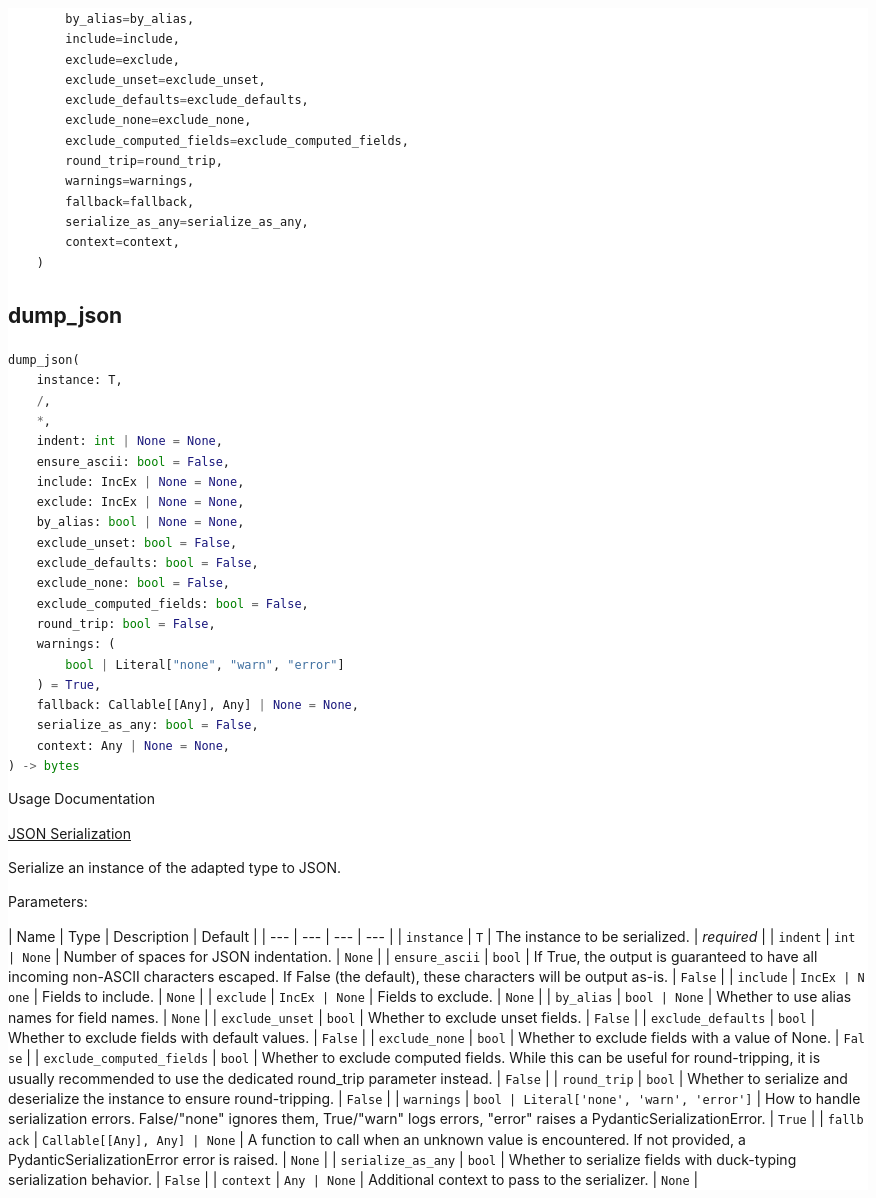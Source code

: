 ```python
        by_alias=by_alias,
        include=include,
        exclude=exclude,
        exclude_unset=exclude_unset,
        exclude_defaults=exclude_defaults,
        exclude_none=exclude_none,
        exclude_computed_fields=exclude_computed_fields,
        round_trip=round_trip,
        warnings=warnings,
        fallback=fallback,
        serialize_as_any=serialize_as_any,
        context=context,
    )

```

## dump_json

```python
dump_json(
    instance: T,
    /,
    *,
    indent: int | None = None,
    ensure_ascii: bool = False,
    include: IncEx | None = None,
    exclude: IncEx | None = None,
    by_alias: bool | None = None,
    exclude_unset: bool = False,
    exclude_defaults: bool = False,
    exclude_none: bool = False,
    exclude_computed_fields: bool = False,
    round_trip: bool = False,
    warnings: (
        bool | Literal["none", "warn", "error"]
    ) = True,
    fallback: Callable[[Any], Any] | None = None,
    serialize_as_any: bool = False,
    context: Any | None = None,
) -> bytes

```

Usage Documentation

[JSON Serialization](../../concepts/json/#json-serialization)

Serialize an instance of the adapted type to JSON.

Parameters:

| Name | Type | Description | Default | | --- | --- | --- | --- | | `instance` | `T` | The instance to be serialized. | *required* | | `indent` | `int | None` | Number of spaces for JSON indentation. | `None` | | `ensure_ascii` | `bool` | If True, the output is guaranteed to have all incoming non-ASCII characters escaped. If False (the default), these characters will be output as-is. | `False` | | `include` | `IncEx | None` | Fields to include. | `None` | | `exclude` | `IncEx | None` | Fields to exclude. | `None` | | `by_alias` | `bool | None` | Whether to use alias names for field names. | `None` | | `exclude_unset` | `bool` | Whether to exclude unset fields. | `False` | | `exclude_defaults` | `bool` | Whether to exclude fields with default values. | `False` | | `exclude_none` | `bool` | Whether to exclude fields with a value of None. | `False` | | `exclude_computed_fields` | `bool` | Whether to exclude computed fields. While this can be useful for round-tripping, it is usually recommended to use the dedicated round_trip parameter instead. | `False` | | `round_trip` | `bool` | Whether to serialize and deserialize the instance to ensure round-tripping. | `False` | | `warnings` | `bool | Literal['none', 'warn', 'error']` | How to handle serialization errors. False/"none" ignores them, True/"warn" logs errors, "error" raises a PydanticSerializationError. | `True` | | `fallback` | `Callable[[Any], Any] | None` | A function to call when an unknown value is encountered. If not provided, a PydanticSerializationError error is raised. | `None` | | `serialize_as_any` | `bool` | Whether to serialize fields with duck-typing serialization behavior. | `False` | | `context` | `Any | None` | Additional context to pass to the serializer. | `None` |
